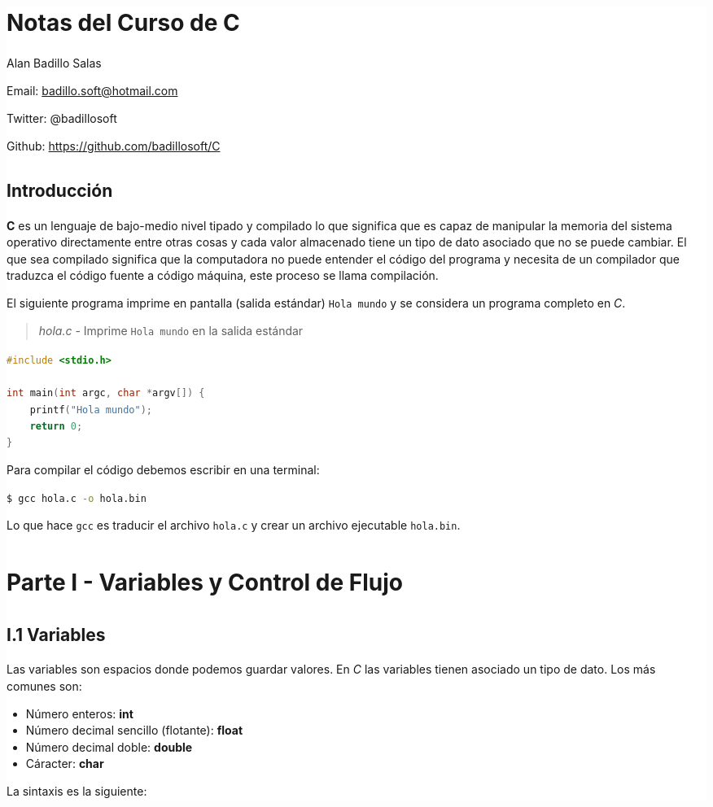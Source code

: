 # Notas del Curso de C

Alan Badillo Salas

Email: badillo.soft@hotmail.com

Twitter: @badillosoft

Github: https://github.com/badillosoft/C

## Introducción

__C__ es un lenguaje de bajo-medio nivel tipado y compilado lo que significa que
es capaz de manipular la memoria del sistema operativo directamente entre otras
cosas y cada valor almacenado tiene un tipo de dato asociado que no se puede
cambiar. El que sea compilado significa que la computadora no puede entender
el código del programa y necesita de un compilador que traduzca el código fuente
a código máquina, este proceso se llama compilación.

El siguiente programa imprime en pantalla (salida estándar) `Hola mundo` y se
considera un programa completo en _C_.

> _hola.c_ - Imprime `Hola mundo` en la salida estándar 

~~~c
#include <stdio.h>

int main(int argc, char *argv[]) {
    printf("Hola mundo");
    return 0;
}
~~~

Para compilar el código debemos escribir en una terminal:

~~~bash
$ gcc hola.c -o hola.bin
~~~

Lo que hace `gcc` es traducir el archivo `hola.c` y crear un archivo ejecutable `hola.bin`.  

# Parte I - Variables y Control de Flujo

## I.1 Variables

Las variables son espacios donde podemos guardar valores. En _C_ las variables
tienen asociado un tipo de dato. Los más comunes son:

* Número enteros: **int**
* Número decimal sencillo (flotante): **float**
* Número decimal doble: **double**
* Cáracter: **char**

La sintaxis es la siguiente:
